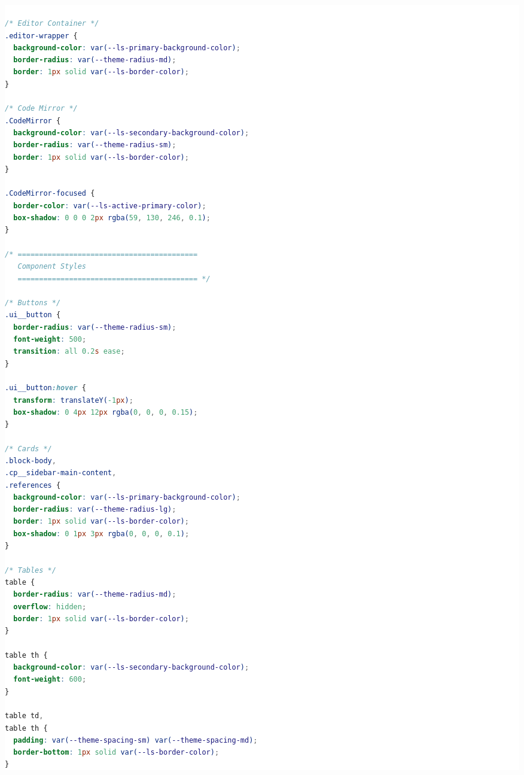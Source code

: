 ```css

/* Editor Container */
.editor-wrapper {
  background-color: var(--ls-primary-background-color);
  border-radius: var(--theme-radius-md);
  border: 1px solid var(--ls-border-color);
}

/* Code Mirror */
.CodeMirror {
  background-color: var(--ls-secondary-background-color);
  border-radius: var(--theme-radius-sm);
  border: 1px solid var(--ls-border-color);
}

.CodeMirror-focused {
  border-color: var(--ls-active-primary-color);
  box-shadow: 0 0 0 2px rgba(59, 130, 246, 0.1);
}

/* ==========================================
   Component Styles
   ========================================== */

/* Buttons */
.ui__button {
  border-radius: var(--theme-radius-sm);
  font-weight: 500;
  transition: all 0.2s ease;
}

.ui__button:hover {
  transform: translateY(-1px);
  box-shadow: 0 4px 12px rgba(0, 0, 0, 0.15);
}

/* Cards */
.block-body,
.cp__sidebar-main-content,
.references {
  background-color: var(--ls-primary-background-color);
  border-radius: var(--theme-radius-lg);
  border: 1px solid var(--ls-border-color);
  box-shadow: 0 1px 3px rgba(0, 0, 0, 0.1);
}

/* Tables */
table {
  border-radius: var(--theme-radius-md);
  overflow: hidden;
  border: 1px solid var(--ls-border-color);
}

table th {
  background-color: var(--ls-secondary-background-color);
  font-weight: 600;
}

table td,
table th {
  padding: var(--theme-spacing-sm) var(--theme-spacing-md);
  border-bottom: 1px solid var(--ls-border-color);
}
```